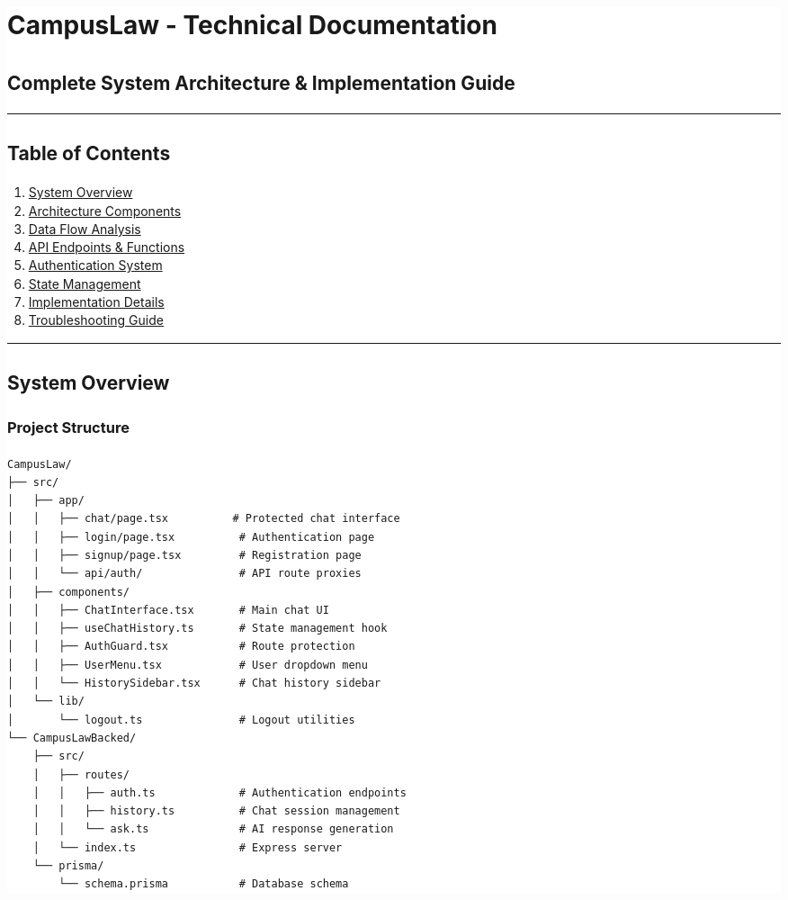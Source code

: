 # CampusLaw - Technical Documentation

## Complete System Architecture & Implementation Guide

---

## Table of Contents

1. [System Overview](#system-overview)
2. [Architecture Components](#architecture-components)
3. [Data Flow Analysis](#data-flow-analysis)
4. [API Endpoints & Functions](#api-endpoints--functions)
5. [Authentication System](#authentication-system)
6. [State Management](#state-management)
7. [Implementation Details](#implementation-details)
8. [Troubleshooting Guide](#troubleshooting-guide)

---

## System Overview

### Project Structure

```
CampusLaw/
├── src/
│   ├── app/
│   │   ├── chat/page.tsx          # Protected chat interface
│   │   ├── login/page.tsx          # Authentication page
│   │   ├── signup/page.tsx         # Registration page
│   │   └── api/auth/               # API route proxies
│   ├── components/
│   │   ├── ChatInterface.tsx       # Main chat UI
│   │   ├── useChatHistory.ts       # State management hook
│   │   ├── AuthGuard.tsx           # Route protection
│   │   ├── UserMenu.tsx            # User dropdown menu
│   │   └── HistorySidebar.tsx      # Chat history sidebar
│   └── lib/
│       └── logout.ts               # Logout utilities
└── CampusLawBacked/
    ├── src/
    │   ├── routes/
    │   │   ├── auth.ts             # Authentication endpoints
    │   │   ├── history.ts          # Chat session management
    │   │   └── ask.ts              # AI response generation
    │   └── index.ts                # Express server
    └── prisma/
        └── schema.prisma           # Database schema
```
